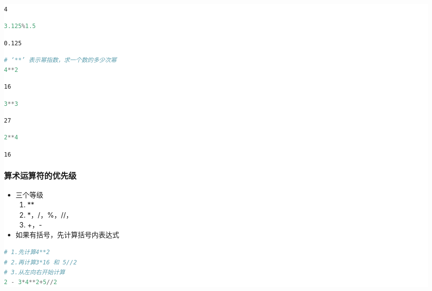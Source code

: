 


    4




```python
3.125%1.5
```




    0.125




```python
# ‘**’ 表示幂指数，求一个数的多少次幂
4**2
```




    16




```python
3**3
```




    27




```python
2**4
```




    16



### 算术运算符的优先级
- 三个等级
    1. **
    2. *，/，%，//，
    3. +，-
- 如果有括号，先计算括号内表达式


```python
# 1.先计算4**2
# 2.再计算3*16 和 5//2
# 3.从左向右开始计算
2 - 3*4**2+5//2
```
